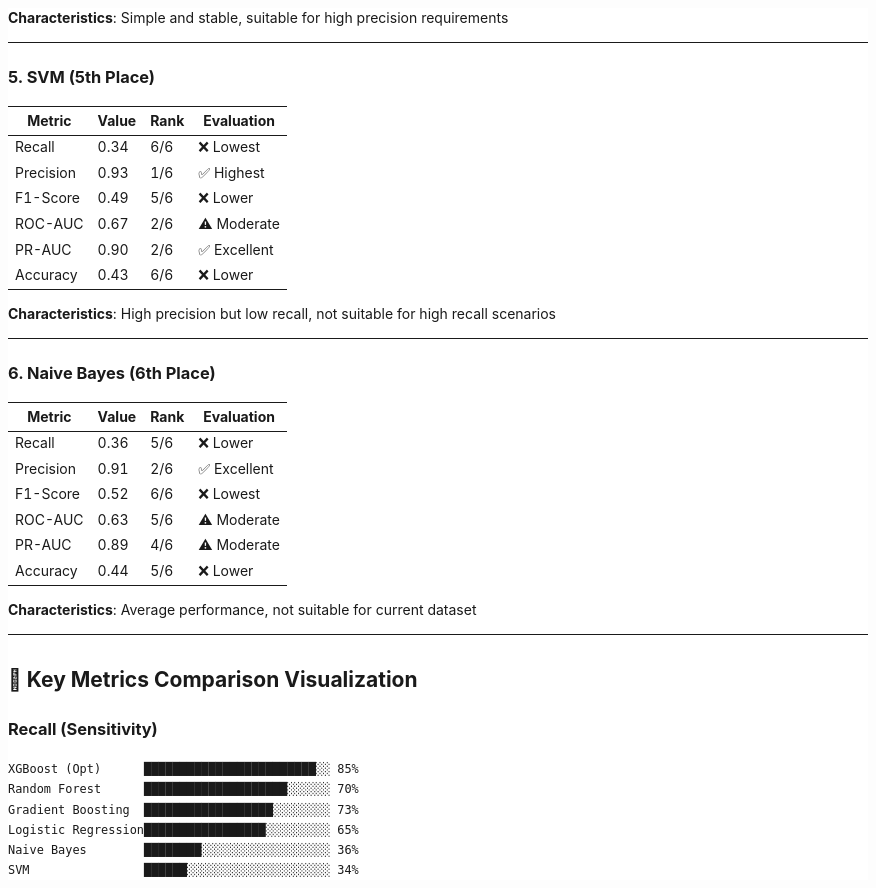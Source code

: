 **Characteristics**: Simple and stable, suitable for high precision requirements

---

### 5. SVM (5th Place)

| Metric | Value | Rank | Evaluation |
|--------|-------|------|------------|
| Recall | 0.34 | 6/6 | ❌ Lowest |
| Precision | 0.93 | 1/6 | ✅ Highest |
| F1-Score | 0.49 | 5/6 | ❌ Lower |
| ROC-AUC | 0.67 | 2/6 | ⚠️ Moderate |
| PR-AUC | 0.90 | 2/6 | ✅ Excellent |
| Accuracy | 0.43 | 6/6 | ❌ Lower |

**Characteristics**: High precision but low recall, not suitable for high recall scenarios

---

### 6. Naive Bayes (6th Place)

| Metric | Value | Rank | Evaluation |
|--------|-------|------|------------|
| Recall | 0.36 | 5/6 | ❌ Lower |
| Precision | 0.91 | 2/6 | ✅ Excellent |
| F1-Score | 0.52 | 6/6 | ❌ Lowest |
| ROC-AUC | 0.63 | 5/6 | ⚠️ Moderate |
| PR-AUC | 0.89 | 4/6 | ⚠️ Moderate |
| Accuracy | 0.44 | 5/6 | ❌ Lower |

**Characteristics**: Average performance, not suitable for current dataset

---

## 🎯 Key Metrics Comparison Visualization

### Recall (Sensitivity)
```
XGBoost (Opt)      ████████████████████████░░ 85%
Random Forest      ████████████████████░░░░░░ 70%
Gradient Boosting  ██████████████████░░░░░░░░ 73%
Logistic Regression█████████████████░░░░░░░░░ 65%
Naive Bayes        ████████░░░░░░░░░░░░░░░░░░ 36%
SVM                ██████░░░░░░░░░░░░░░░░░░░░ 34%
```
